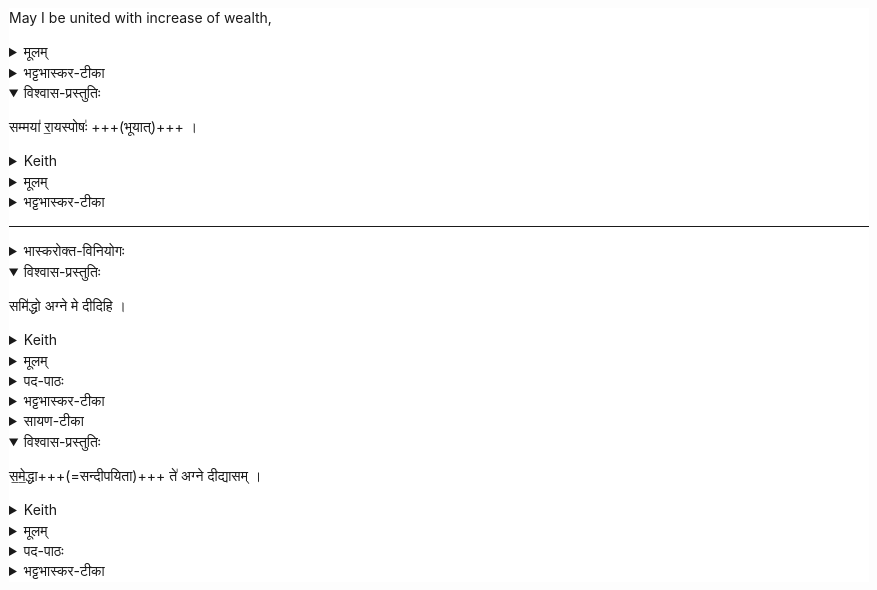 May I be united with increase of wealth,
</details>
<details><summary>मूलम्</summary></details>
<details><summary>भट्टभास्कर-टीका</summary></details>
<details open><summary>विश्वास-प्रस्तुतिः</summary>

सम्मया॑ रा॒यस्पोषः॑   +++(भूयात्)+++  ।
</details>
<details><summary>Keith</summary></details>
<details><summary>मूलम्</summary></details>
<details><summary>भट्टभास्कर-टीका</summary></details>
</details>
</div>  


_______
<details><summary>भास्करोक्त-विनियोगः</summary></details>
<details open><summary>विश्वास-प्रस्तुतिः</summary>

समि॑द्धो अग्ने मे दीदिहि ।
</details>
<details><summary>Keith</summary></details>
<details><summary>मूलम्</summary></details>
<details><summary>पद-पाठः</summary></details>

<details><summary>भट्टभास्कर-टीका</summary></details>

<details><summary>सायण-टीका</summary></details>

<details open><summary>विश्वास-प्रस्तुतिः</summary>

स॒मे॒द्धा+++(=सन्दीपयिता)+++ ते॑ अग्ने दीद्यासम् ।
</details>
<details><summary>Keith</summary></details>
<details><summary>मूलम्</summary></details>
<details><summary>पद-पाठः</summary></details>

<details><summary>भट्टभास्कर-टीका</summary></details>
